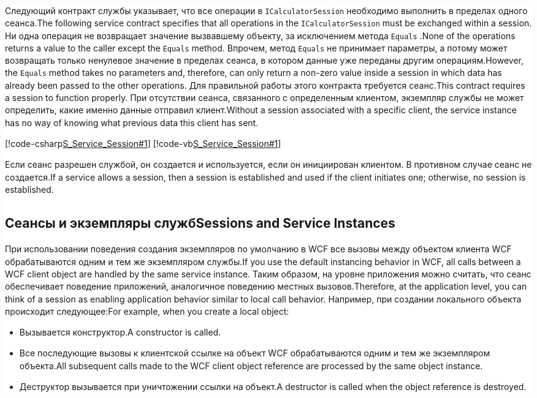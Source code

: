  <span data-ttu-id="e0344-160">Следующий контракт службы указывает, что все операции в `ICalculatorSession` необходимо выполнить в пределах одного сеанса.</span><span class="sxs-lookup"><span data-stu-id="e0344-160">The following service contract specifies that all operations in the `ICalculatorSession` must be exchanged within a session.</span></span> <span data-ttu-id="e0344-161">Ни одна операция не возвращает значение вызвавшему объекту, за исключением метода `Equals` .</span><span class="sxs-lookup"><span data-stu-id="e0344-161">None of the operations returns a value to the caller except the `Equals` method.</span></span> <span data-ttu-id="e0344-162">Впрочем, метод `Equals` не принимает параметры, а потому может возвращать только ненулевое значение в пределах сеанса, в котором данные уже переданы другим операциям.</span><span class="sxs-lookup"><span data-stu-id="e0344-162">However, the `Equals` method takes no parameters and, therefore, can only return a non-zero value inside a session in which data has already been passed to the other operations.</span></span> <span data-ttu-id="e0344-163">Для правильной работы этого контракта требуется сеанс.</span><span class="sxs-lookup"><span data-stu-id="e0344-163">This contract requires a session to function properly.</span></span> <span data-ttu-id="e0344-164">При отсутствии сеанса, связанного с определенным клиентом, экземпляр службы не может определить, какие именно данные отправил клиент.</span><span class="sxs-lookup"><span data-stu-id="e0344-164">Without a session associated with a specific client, the service instance has no way of knowing what previous data this client has sent.</span></span>  
  
 [!code-csharp[S_Service_Session#1](../../../samples/snippets/csharp/VS_Snippets_CFX/s_service_session/cs/service.cs#1)]
 [!code-vb[S_Service_Session#1](../../../samples/snippets/visualbasic/VS_Snippets_CFX/s_service_session/vb/service.vb#1)]  
  
 <span data-ttu-id="e0344-165">Если сеанс разрешен службой, он создается и используется, если он инициирован клиентом. В противном случае сеанс не создается.</span><span class="sxs-lookup"><span data-stu-id="e0344-165">If a service allows a session, then a session is established and used if the client initiates one; otherwise, no session is established.</span></span>  
  
## <a name="sessions-and-service-instances"></a><span data-ttu-id="e0344-166">Сеансы и экземпляры служб</span><span class="sxs-lookup"><span data-stu-id="e0344-166">Sessions and Service Instances</span></span>  

 <span data-ttu-id="e0344-167">При использовании поведения создания экземпляров по умолчанию в WCF все вызовы между объектом клиента WCF обрабатываются одним и тем же экземпляром службы.</span><span class="sxs-lookup"><span data-stu-id="e0344-167">If you use the default instancing behavior in WCF, all calls between a WCF client object are handled by the same service instance.</span></span> <span data-ttu-id="e0344-168">Таким образом, на уровне приложения можно считать, что сеанс обеспечивает поведение приложений, аналогичное поведению местных вызовов.</span><span class="sxs-lookup"><span data-stu-id="e0344-168">Therefore, at the application level, you can think of a session as enabling application behavior similar to local call behavior.</span></span> <span data-ttu-id="e0344-169">Например, при создании локального объекта происходит следующее:</span><span class="sxs-lookup"><span data-stu-id="e0344-169">For example, when you create a local object:</span></span>  
  
- <span data-ttu-id="e0344-170">Вызывается конструктор.</span><span class="sxs-lookup"><span data-stu-id="e0344-170">A constructor is called.</span></span>  
  
- <span data-ttu-id="e0344-171">Все последующие вызовы к клиентской ссылке на объект WCF обрабатываются одним и тем же экземпляром объекта.</span><span class="sxs-lookup"><span data-stu-id="e0344-171">All subsequent calls made to the WCF client object reference are processed by the same object instance.</span></span>  
  
- <span data-ttu-id="e0344-172">Деструктор вызывается при уничтожении ссылки на объект.</span><span class="sxs-lookup"><span data-stu-id="e0344-172">A destructor is called when the object reference is destroyed.</span></span>  
  